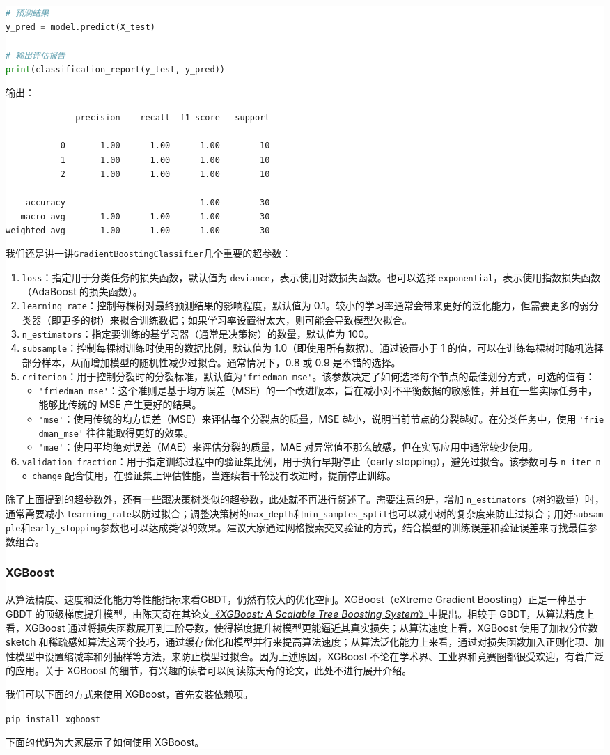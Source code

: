 ```python
# 预测结果
y_pred = model.predict(X_test)

# 输出评估报告
print(classification_report(y_test, y_pred))
```

输出：

```
              precision    recall  f1-score   support

           0       1.00      1.00      1.00        10
           1       1.00      1.00      1.00        10
           2       1.00      1.00      1.00        10

    accuracy                           1.00        30
   macro avg       1.00      1.00      1.00        30
weighted avg       1.00      1.00      1.00        30
```

我们还是讲一讲`GradientBoostingClassifier`几个重要的超参数：

1. `loss`：指定用于分类任务的损失函数，默认值为 `deviance`，表示使用对数损失函数。也可以选择 `exponential`，表示使用指数损失函数（AdaBoost 的损失函数）。
2. `learning_rate`：控制每棵树对最终预测结果的影响程度，默认值为 0.1。较小的学习率通常会带来更好的泛化能力，但需要更多的弱分类器（即更多的树）来拟合训练数据；如果学习率设置得太大，则可能会导致模型欠拟合。
3. `n_estimators`：指定要训练的基学习器（通常是决策树）的数量，默认值为 100。
4. `subsample`：控制每棵树训练时使用的数据比例，默认值为 1.0（即使用所有数据）。通过设置小于 1 的值，可以在训练每棵树时随机选择部分样本，从而增加模型的随机性减少过拟合。通常情况下，0.8 或 0.9 是不错的选择。
5. `criterion`：用于控制分裂时的分裂标准，默认值为`'friedman_mse'`。该参数决定了如何选择每个节点的最佳划分方式，可选的值有：
    - `'friedman_mse'`：这个准则是基于均方误差（MSE）的一个改进版本，旨在减小对不平衡数据的敏感性，并且在一些实际任务中，能够比传统的 MSE 产生更好的结果。
    - `'mse'`：使用传统的均方误差（MSE）来评估每个分裂点的质量，MSE 越小，说明当前节点的分裂越好。在分类任务中，使用 `'friedman_mse'` 往往能取得更好的效果。
    - `'mae'`：使用平均绝对误差（MAE）来评估分裂的质量，MAE 对异常值不那么敏感，但在实际应用中通常较少使用。
6. `validation_fraction`：用于指定训练过程中的验证集比例，用于执行早期停止（early stopping），避免过拟合。该参数可与 `n_iter_no_change` 配合使用，在验证集上评估性能，当连续若干轮没有改进时，提前停止训练。

除了上面提到的超参数外，还有一些跟决策树类似的超参数，此处就不再进行赘述了。需要注意的是，增加 `n_estimators`（树的数量）时，通常需要减小 `learning_rate`以防过拟合；调整决策树的`max_depth`和`min_samples_split`也可以减小树的复杂度来防止过拟合；用好`subsample`和`early_stopping`参数也可以达成类似的效果。建议大家通过网格搜索交叉验证的方式，结合模型的训练误差和验证误差来寻找最佳参数组合。

### XGBoost

从算法精度、速度和泛化能力等性能指标来看GBDT，仍然有较大的优化空间。XGBoost（eXtreme Gradient Boosting）正是一种基于 GBDT 的顶级梯度提升模型，由陈天奇在其论文[《*XGBoost: A Scalable Tree Boosting System*》](https://arxiv.org/pdf/1603.02754)中提出。相较于 GBDT，从算法精度上看，XGBoost 通过将损失函数展开到二阶导数，使得梯度提升树模型更能逼近其真实损失；从算法速度上看，XGBoost 使用了加权分位数 sketch 和稀疏感知算法这两个技巧，通过缓存优化和模型并行来提高算法速度；从算法泛化能力上来看，通过对损失函数加入正则化项、加性模型中设置缩减率和列抽样等方法，来防止模型过拟合。因为上述原因，XGBoost 不论在学术界、工业界和竞赛圈都很受欢迎，有着广泛的应用。关于 XGBoost 的细节，有兴趣的读者可以阅读陈天奇的论文，此处不进行展开介绍。

我们可以下面的方式来使用 XGBoost，首先安装依赖项。

```bash
pip install xgboost
```

下面的代码为大家展示了如何使用 XGBoost。
